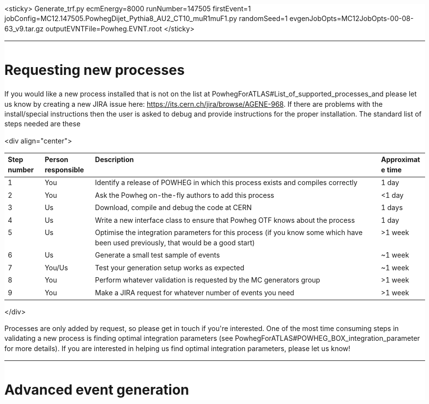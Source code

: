 \<sticky\> <span class="twiki-macro CODE" lang="bash"></span>
Generate\_trf.py ecmEnergy=8000 runNumber=147505 firstEvent=1
jobConfig=MC12.147505.PowhegDijet\_Pythia8\_AU2\_CT10\_muR1muF1.py
randomSeed=1 evgenJobOpts=MC12JobOpts-00-08-63\_v9.tar.gz
outputEVNTFile=Powheg.EVNT.root
<span class="twiki-macro ENDCODE"></span> \</sticky\>

-----

# Requesting new processes

If you would like a new process installed that is not on the list at
PowhegForATLAS\#List\_of\_supported\_processes\_and please let us know
by creating a new JIRA issue here:
<https://its.cern.ch/jira/browse/AGENE-968>. If there are problems with
the install/special instructions then the user is asked to debug and
provide instructions for the proper installation. The standard list of
steps needed are these

\<div align="center"\>

| Step number | Person responsible | Description                                                                                                                         | Approximate time |
| :---------- | :----------------- | :---------------------------------------------------------------------------------------------------------------------------------- | :--------------- |
| 1           | You                | Identify a release of POWHEG in which this process exists and compiles correctly                                                    | 1 day            |
| 2           | You                | Ask the Powheg on-the-fly authors to add this process                                                                               | \<1 day          |
| 3           | Us                 | Download, compile and debug the code at CERN                                                                                        | 1 days           |
| 4           | Us                 | Write a new interface class to ensure that Powheg OTF knows about the process                                                       | 1 day            |
| 5           | Us                 | Optimise the integration parameters for this process (if you know some which have been used previously, that would be a good start) | \>1 week         |
| 6           | Us                 | Generate a small test sample of events                                                                                              | \~1 week         |
| 7           | You/Us             | Test your generation setup works as expected                                                                                        | \~1 week         |
| 8           | You                | Perform whatever validation is requested by the MC generators group                                                                 | \>1 week         |
| 9           | You                | Make a JIRA request for whatever number of events you need                                                                          | \>1 week         |

\</div\>

Processes are only added by request, so please get in touch if you're
interested. One of the most time consuming steps in validating a new
process is finding optimal integration parameters (see
PowhegForATLAS\#POWHEG\_BOX\_integration\_parameter for more details).
If you are interested in helping us find optimal integration parameters,
please let us know\!

-----

# Advanced event generation
